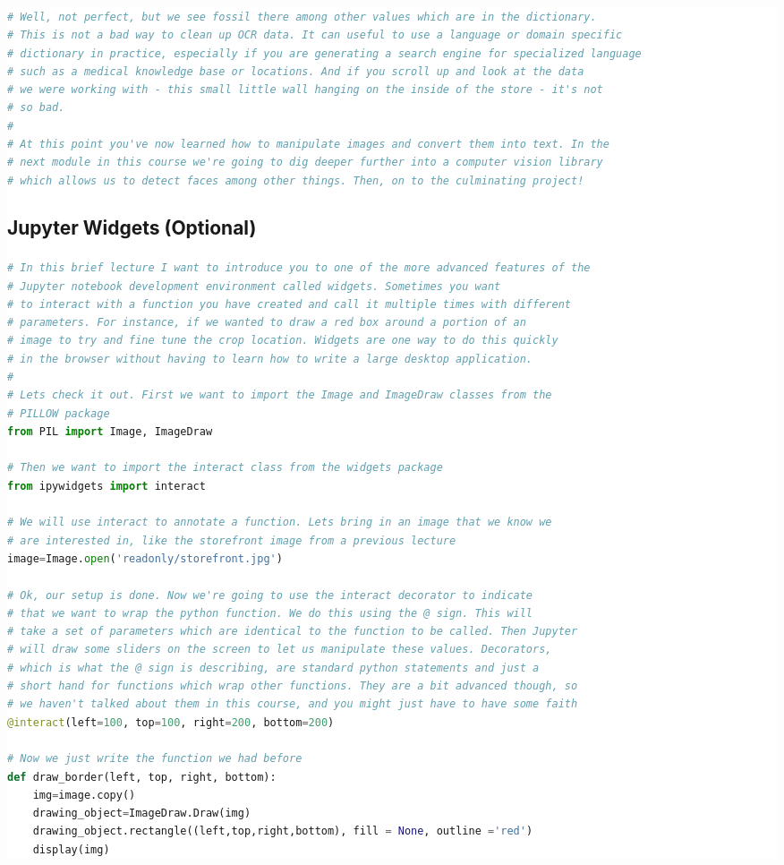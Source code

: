 

```python
# Well, not perfect, but we see fossil there among other values which are in the dictionary.
# This is not a bad way to clean up OCR data. It can useful to use a language or domain specific 
# dictionary in practice, especially if you are generating a search engine for specialized language
# such as a medical knowledge base or locations. And if you scroll up and look at the data
# we were working with - this small little wall hanging on the inside of the store - it's not
# so bad.
#
# At this point you've now learned how to manipulate images and convert them into text. In the
# next module in this course we're going to dig deeper further into a computer vision library
# which allows us to detect faces among other things. Then, on to the culminating project!
```

## Jupyter Widgets (Optional)


```python
# In this brief lecture I want to introduce you to one of the more advanced features of the 
# Jupyter notebook development environment called widgets. Sometimes you want
# to interact with a function you have created and call it multiple times with different
# parameters. For instance, if we wanted to draw a red box around a portion of an
# image to try and fine tune the crop location. Widgets are one way to do this quickly
# in the browser without having to learn how to write a large desktop application.
#
# Lets check it out. First we want to import the Image and ImageDraw classes from the
# PILLOW package
from PIL import Image, ImageDraw

# Then we want to import the interact class from the widgets package
from ipywidgets import interact

# We will use interact to annotate a function. Lets bring in an image that we know we 
# are interested in, like the storefront image from a previous lecture
image=Image.open('readonly/storefront.jpg')

# Ok, our setup is done. Now we're going to use the interact decorator to indicate
# that we want to wrap the python function. We do this using the @ sign. This will
# take a set of parameters which are identical to the function to be called. Then Jupyter
# will draw some sliders on the screen to let us manipulate these values. Decorators,
# which is what the @ sign is describing, are standard python statements and just a
# short hand for functions which wrap other functions. They are a bit advanced though, so
# we haven't talked about them in this course, and you might just have to have some faith
@interact(left=100, top=100, right=200, bottom=200)

# Now we just write the function we had before
def draw_border(left, top, right, bottom):
    img=image.copy()
    drawing_object=ImageDraw.Draw(img)
    drawing_object.rectangle((left,top,right,bottom), fill = None, outline ='red')
    display(img)
```
